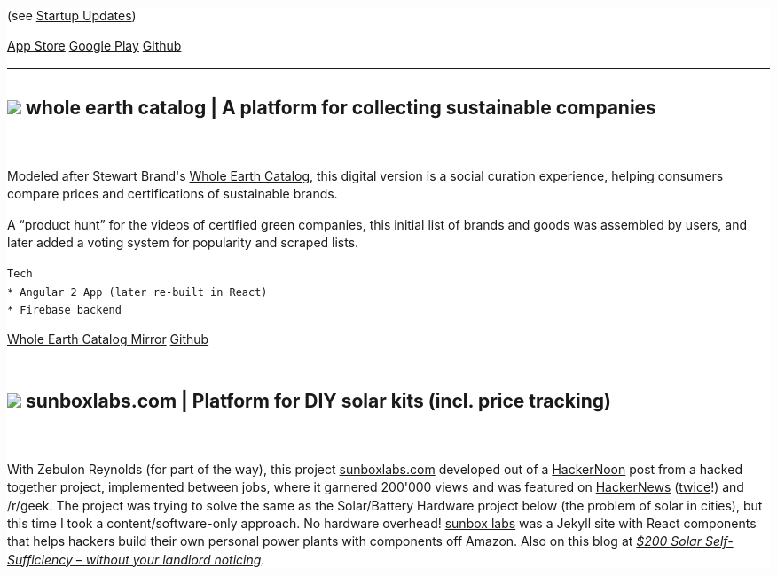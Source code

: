 (see [Startup Updates](/startup-updates-7))

<a class="btn btn-outline-primary" href="https://apple.co/2wTOYTX">App Store</a>
<a class="btn btn-outline-primary" href="https://bit.ly/2KjmICI">Google Play</a>
<a class="btn btn-outline-primary" href="https://github.com/nikodunk/electrify-app">Github</a>
</div>

------------


## ![](/projects/logo_earth.png) whole earth catalog | A platform for collecting sustainable companies

<img class="lazy" data-src="/projects/demo_wholeearth.png">

Modeled after Stewart Brand's [Whole Earth Catalog](https://en.wikipedia.org/wiki/Whole_Earth_Catalog), this digital version is a social curation experience, helping consumers compare prices and certifications of sustainable brands.

A “product hunt” for the videos of certified green companies, this initial list of brands and goods was assembled by users, and later added a voting system for popularity and scraped lists.

	Tech
	* Angular 2 App (later re-built in React)
	* Firebase backend

<a class="btn btn-outline-primary" href="https://nikodunk.github.io/sustco-platform/">Whole Earth Catalog Mirror</a>
<a class="btn btn-outline-primary" href="https://github.com/nikodunk/sustco-platform">Github</a>



---------




## ![](/projects/logo_sustainability1.gif) sunboxlabs.com | Platform for DIY solar kits (incl. price tracking)



<img class="lazy" data-src="/projects/sunboxlabssite3.png">


With Zebulon Reynolds (for part of the way), this project <a href="http://sunboxlabs.com" target="_blank">sunboxlabs.com</a> developed out of a <a href="https://hackernoon.com/200-for-a-green-diy-self-sufficient-bedroom-that-your-landlord-wont-hate-b3b4cdcfb4f4">HackerNoon</a> post from a hacked together project, implemented between jobs, where it garnered 200'000 views and was featured on <a href="https://news.ycombinator.com/item?id=15216650" target="_blank">HackerNews</a> (<a href="https://news.ycombinator.com/item?id=15216650" target="_blank">twice</a>!) and /r/geek. The project was trying to solve the same as the Solar/Battery Hardware project below (the problem of solar in cities), but this time I took a content/software-only approach. No hardware overhead! <a href="http://nikodunk.github.io/sunboxlabs">sunbox labs</a> was a Jekyll site with React components that helps hackers build their own personal power plants with components off Amazon. Also on this blog at <i><a href="/solar">$200 Solar Self-Sufficiency – without your landlord noticing</a></i>.
